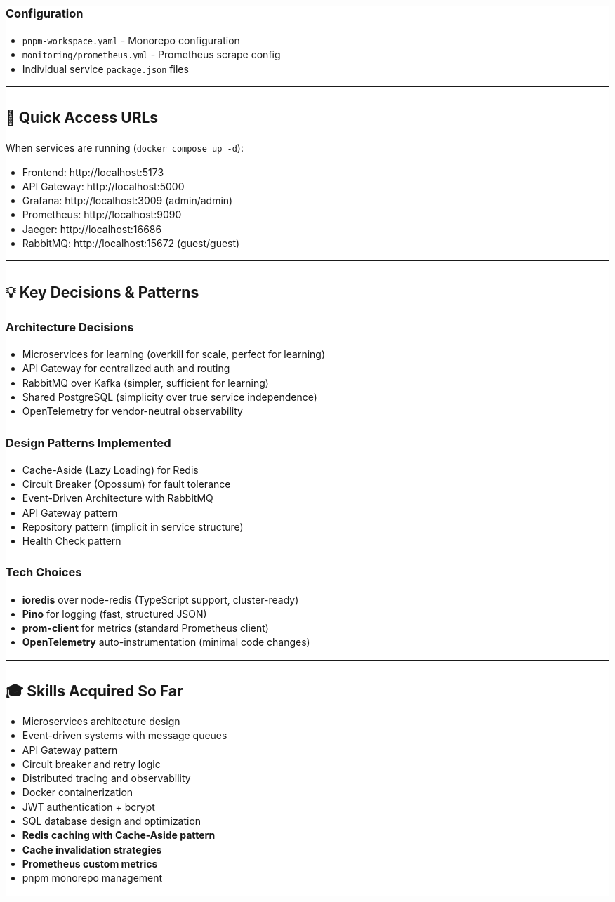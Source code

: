 ### Configuration

- `pnpm-workspace.yaml` - Monorepo configuration
- `monitoring/prometheus.yml` - Prometheus scrape config
- Individual service `package.json` files

---

## 🔗 Quick Access URLs

When services are running (`docker compose up -d`):

- Frontend: http://localhost:5173
- API Gateway: http://localhost:5000
- Grafana: http://localhost:3009 (admin/admin)
- Prometheus: http://localhost:9090
- Jaeger: http://localhost:16686
- RabbitMQ: http://localhost:15672 (guest/guest)

---

## 💡 Key Decisions & Patterns

### Architecture Decisions

- Microservices for learning (overkill for scale, perfect for learning)
- API Gateway for centralized auth and routing
- RabbitMQ over Kafka (simpler, sufficient for learning)
- Shared PostgreSQL (simplicity over true service independence)
- OpenTelemetry for vendor-neutral observability

### Design Patterns Implemented

- Cache-Aside (Lazy Loading) for Redis
- Circuit Breaker (Opossum) for fault tolerance
- Event-Driven Architecture with RabbitMQ
- API Gateway pattern
- Repository pattern (implicit in service structure)
- Health Check pattern

### Tech Choices

- **ioredis** over node-redis (TypeScript support, cluster-ready)
- **Pino** for logging (fast, structured JSON)
- **prom-client** for metrics (standard Prometheus client)
- **OpenTelemetry** auto-instrumentation (minimal code changes)

---

## 🎓 Skills Acquired So Far

- Microservices architecture design
- Event-driven systems with message queues
- API Gateway pattern
- Circuit breaker and retry logic
- Distributed tracing and observability
- Docker containerization
- JWT authentication + bcrypt
- SQL database design and optimization
- **Redis caching with Cache-Aside pattern**
- **Cache invalidation strategies**
- **Prometheus custom metrics**
- pnpm monorepo management

---